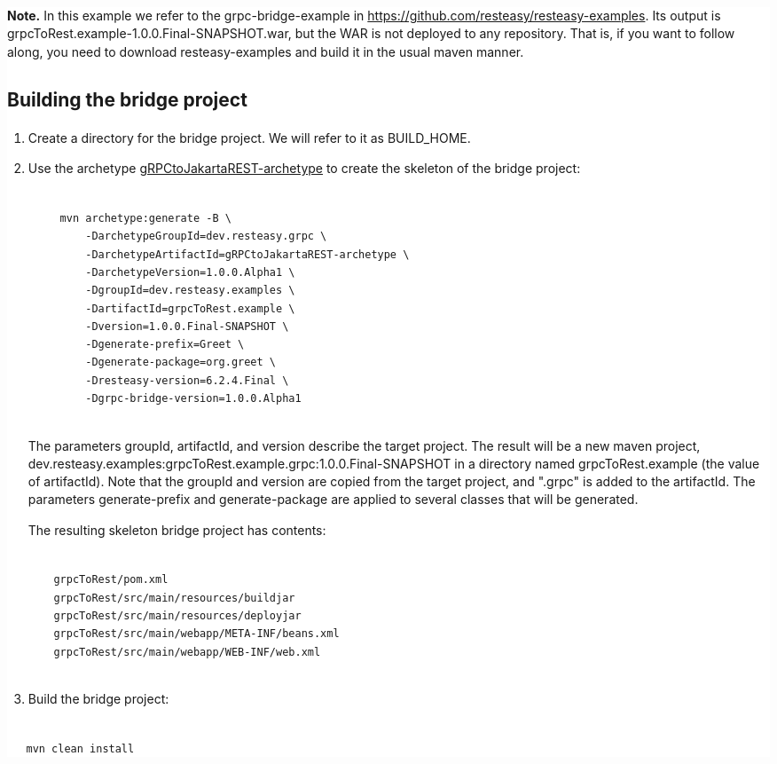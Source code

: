 **Note.**
In this example we refer to the grpc-bridge-example in https://github.com/resteasy/resteasy-examples.
Its output is grpcToRest.example-1.0.0.Final-SNAPSHOT.war, but the WAR is not deployed to any repository. That is,
if you want to follow along, you need to download resteasy-examples and build it in the usual maven manner.

## Building the bridge project

1. Create a directory for the bridge project. We will refer to it as BUILD_HOME.

2. Use the archetype [gRPCtoJakartaREST-archetype](https://github.com/resteasy/gRPCtoJakartaREST-archetype) to create the
skeleton of the bridge project:

    <pre><code>
        mvn archetype:generate -B \
	        -DarchetypeGroupId=dev.resteasy.grpc \
            -DarchetypeArtifactId=gRPCtoJakartaREST-archetype \
            -DarchetypeVersion=1.0.0.Alpha1 \
            -DgroupId=dev.resteasy.examples \
            -DartifactId=grpcToRest.example \
            -Dversion=1.0.0.Final-SNAPSHOT \
            -Dgenerate-prefix=Greet \
            -Dgenerate-package=org.greet \
            -Dresteasy-version=6.2.4.Final \
            -Dgrpc-bridge-version=1.0.0.Alpha1
    </pre></code>

    The parameters groupId, artifactId, and version describe the target project. 
    The result will be a new maven project, dev.resteasy.examples:grpcToRest.example.grpc:1.0.0.Final-SNAPSHOT in
    a directory named grpcToRest.example (the value of artifactId). Note that the groupId and version are copied
    from the target project, and ".grpc" is added to the artifactId. The parameters generate-prefix and generate-package are
    applied to several classes that will be generated.

    The resulting skeleton bridge project has contents:

    <pre><code>
       grpcToRest/pom.xml
       grpcToRest/src/main/resources/buildjar
       grpcToRest/src/main/resources/deployjar
       grpcToRest/src/main/webapp/META-INF/beans.xml
       grpcToRest/src/main/webapp/WEB-INF/web.xml
    </code></pre>

3. Build the bridge project:

<pre><code>
   mvn clean install 
</code></pre>
